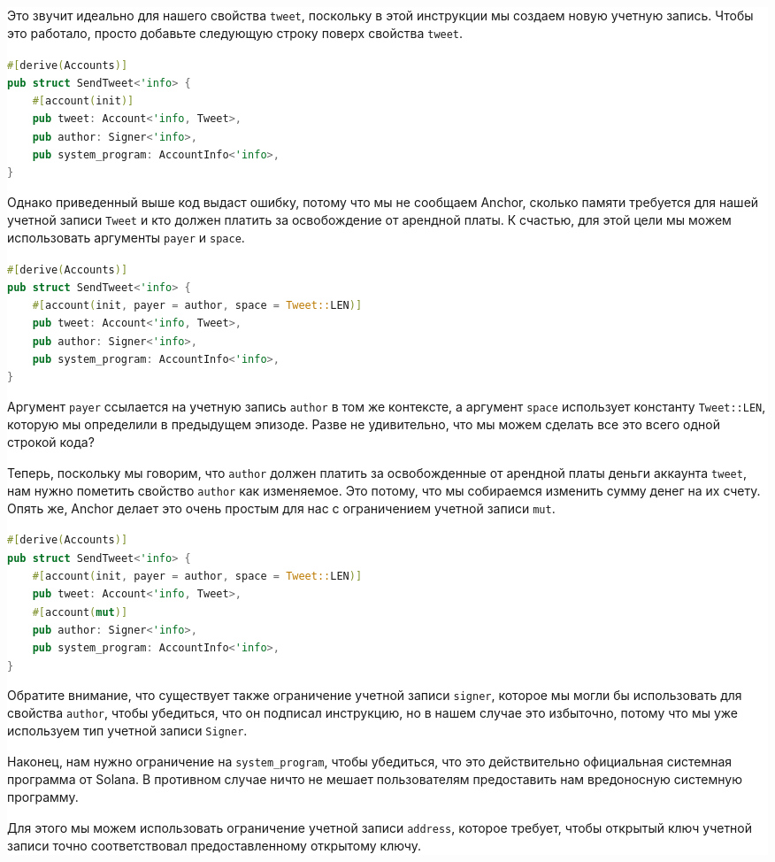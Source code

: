 Это звучит идеально для нашего свойства `tweet`, поскольку в этой инструкции мы создаем новую учетную запись. Чтобы это работало, просто добавьте следующую строку поверх свойства `tweet`.

```rust
#[derive(Accounts)]
pub struct SendTweet<'info> {
    #[account(init)]
    pub tweet: Account<'info, Tweet>,
    pub author: Signer<'info>,
    pub system_program: AccountInfo<'info>,
}
```

Однако приведенный выше код выдаст ошибку, потому что мы не сообщаем Anchor, сколько памяти требуется для нашей учетной записи `Tweet` и кто должен платить за освобождение от арендной платы. К счастью, для этой цели мы можем использовать аргументы `payer` и `space`.

```rust
#[derive(Accounts)]
pub struct SendTweet<'info> {
    #[account(init, payer = author, space = Tweet::LEN)]
    pub tweet: Account<'info, Tweet>,
    pub author: Signer<'info>,
    pub system_program: AccountInfo<'info>,
}
```

Аргумент `payer` ссылается на учетную запись `author` в том же контексте, а аргумент `space` использует константу `Tweet::LEN`, которую мы определили в предыдущем эпизоде. Разве не удивительно, что мы можем сделать все это всего одной строкой кода?

Теперь, поскольку мы говорим, что `author` должен платить за освобожденные от арендной платы деньги аккаунта `tweet`, нам нужно пометить свойство `author` как изменяемое. Это потому, что мы собираемся изменить сумму денег на их счету. Опять же, Anchor делает это очень простым для нас с ограничением учетной записи `mut`.

```rust
#[derive(Accounts)]
pub struct SendTweet<'info> {
    #[account(init, payer = author, space = Tweet::LEN)]
    pub tweet: Account<'info, Tweet>,
    #[account(mut)]
    pub author: Signer<'info>,
    pub system_program: AccountInfo<'info>,
}
```

Обратите внимание, что существует также ограничение учетной записи `signer`, которое мы могли бы использовать для свойства `author`, чтобы убедиться, что он подписал инструкцию, но в нашем случае это избыточно, потому что мы уже используем тип учетной записи `Signer`.

Наконец, нам нужно ограничение на `system_program`, чтобы убедиться, что это действительно официальная системная программа от Solana. В противном случае ничто не мешает пользователям предоставить нам вредоносную системную программу.

Для этого мы можем использовать ограничение учетной записи `address`, которое требует, чтобы открытый ключ учетной записи точно соответствовал предоставленному открытому ключу.

